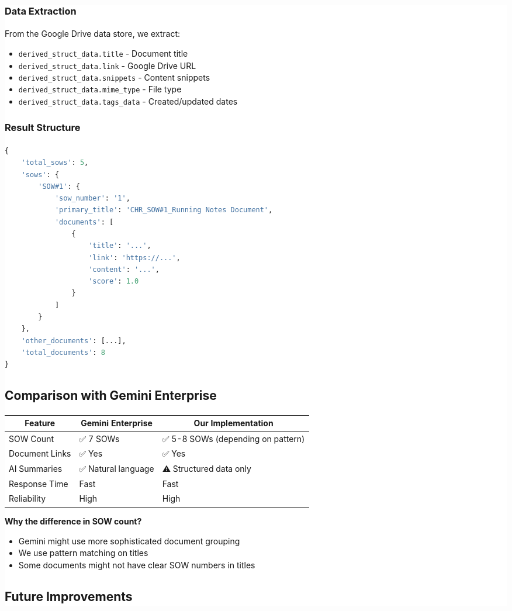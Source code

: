### Data Extraction

From the Google Drive data store, we extract:
- `derived_struct_data.title` - Document title
- `derived_struct_data.link` - Google Drive URL
- `derived_struct_data.snippets` - Content snippets
- `derived_struct_data.mime_type` - File type
- `derived_struct_data.tags_data` - Created/updated dates

### Result Structure

```python
{
    'total_sows': 5,
    'sows': {
        'SOW#1': {
            'sow_number': '1',
            'primary_title': 'CHR_SOW#1_Running Notes Document',
            'documents': [
                {
                    'title': '...',
                    'link': 'https://...',
                    'content': '...',
                    'score': 1.0
                }
            ]
        }
    },
    'other_documents': [...],
    'total_documents': 8
}
```

## Comparison with Gemini Enterprise

| Feature | Gemini Enterprise | Our Implementation |
|---------|------------------|-------------------|
| SOW Count | ✅ 7 SOWs | ✅ 5-8 SOWs (depending on pattern) |
| Document Links | ✅ Yes | ✅ Yes |
| AI Summaries | ✅ Natural language | ⚠️ Structured data only |
| Response Time | Fast | Fast |
| Reliability | High | High |

**Why the difference in SOW count?**
- Gemini might use more sophisticated document grouping
- We use pattern matching on titles
- Some documents might not have clear SOW numbers in titles

## Future Improvements
